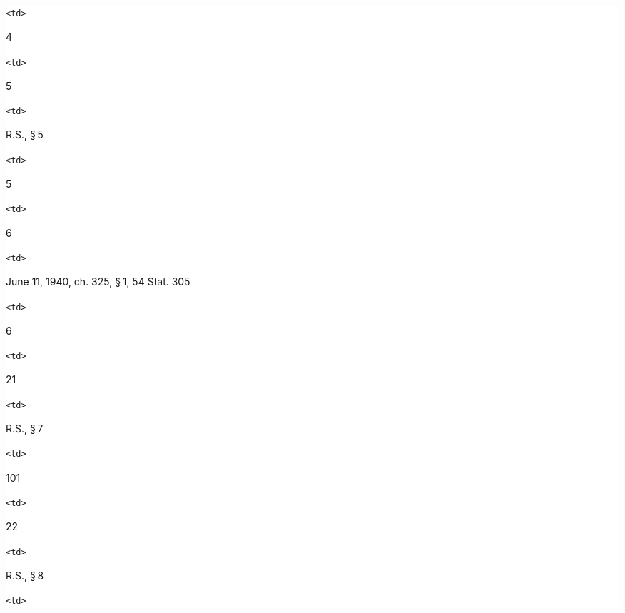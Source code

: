     <td> 

4  </td>

  </tr>

  <tr>

    <td> 

5  </td>

    <td> 

R.S., § 5  </td>

    <td> 

5  </td>

  </tr>

  <tr>

    <td> 

6  </td>

    <td> 

June 11, 1940, ch. 325, § 1, 54 Stat. 305  </td>

    <td> 

6  </td>

  </tr>

  <tr>

    <td> 

21  </td>

    <td> 

R.S., § 7  </td>

    <td> 

101  </td>

  </tr>

  <tr>

    <td> 

22  </td>

    <td> 

R.S., § 8  </td>

    <td> 

